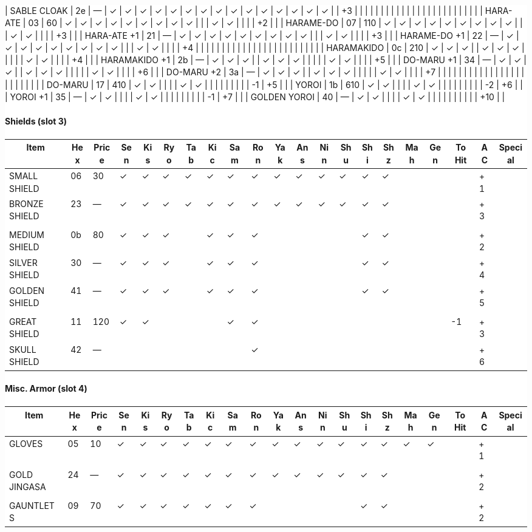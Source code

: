 | SABLE CLOAK   | 2e   | —     | ✓    | ✓    | ✓    | ✓    | ✓    | ✓    | ✓    | ✓    | ✓    | ✓    | ✓    | ✓    | ✓    | ✓    | ✓    |        | +3   |                       |
|               |      |       |      |      |      |      |      |      |      |      |      |      |      |      |      |      |      |        |      |                       |
| HARA-ATE      | 03   | 60    | ✓    | ✓    | ✓    | ✓    | ✓    | ✓    | ✓    | ✓    | ✓    |      |      | ✓    | ✓    |      |      |        | +2   |                       |
| HARAME-DO     | 07   | 110   | ✓    | ✓    | ✓    | ✓    | ✓    | ✓    | ✓    | ✓    | ✓    |      |      | ✓    | ✓    |      |      |        | +3   |                       |
| HARA-ATE +1   | 21   | —     | ✓    | ✓    | ✓    | ✓    | ✓    | ✓    | ✓    | ✓    | ✓    |      |      | ✓    | ✓    |      |      |        | +3   |                       |
| HARAME-DO +1  | 22   | —     | ✓    | ✓    | ✓    | ✓    | ✓    | ✓    | ✓    | ✓    | ✓    |      |      | ✓    | ✓    |      |      |        | +4   |                       |
|               |      |       |      |      |      |      |      |      |      |      |      |      |      |      |      |      |      |        |      |                       |
| HARAMAKIDO    | 0c   | 210   | ✓    | ✓    | ✓    |      | ✓    | ✓    | ✓    |      |      |      |      | ✓    | ✓    |      |      |        | +4   |                       |
| HARAMAKIDO +1 | 2b   | —     | ✓    | ✓    | ✓    |      | ✓    | ✓    | ✓    |      |      |      |      | ✓    | ✓    |      |      |        | +5   |                       |
| DO-MARU +1    | 34   | —     | ✓    | ✓    | ✓    |      | ✓    | ✓    | ✓    |      |      |      |      | ✓    | ✓    |      |      |        | +6   |                       |
| DO-MARU +2    | 3a   | —     | ✓    | ✓    | ✓    |      | ✓    | ✓    | ✓    |      |      |      |      | ✓    | ✓    |      |      |        | +7   |                       |
|               |      |       |      |      |      |      |      |      |      |      |      |      |      |      |      |      |      |        |      |                       |
| DO-MARU       | 17   | 410   | ✓    | ✓    |      |      |      | ✓    | ✓    |      |      |      |      |      |      |      |      | -1     | +5   |                       |
| YOROI         | 1b   | 610   | ✓    | ✓    |      |      |      | ✓    | ✓    |      |      |      |      |      |      |      |      | -2     | +6   |                       |
| YOROI +1      | 35   | —     | ✓    | ✓    |      |      |      | ✓    | ✓    |      |      |      |      |      |      |      |      | -1     | +7   |                       |
| GOLDEN YOROI  | 40   | —     | ✓    | ✓    |      |      |      | ✓    | ✓    |      |      |      |      |      |      |      |      |        | +10  |                       |

#### Shields (slot 3)

| Item          | Hex  | Price | Sen  | Kis  | Ryo  | Tab  | Kic  | Sam  | Ron  | Yak  | Ans  | Nin  | Shu  | Shi  | Shz  | Mah  | Gen  | To Hit | AC   | Special |
| ------------- | ---- | ----- | ---- | ---- | ---- | ---- | ---- | ---- | ---- | ---- | ---- | ---- | ---- | ---- | ---- | ---- | ---- | ------ | ---- | ------- |
| SMALL SHIELD  | 06   | 30    | ✓    | ✓    | ✓    | ✓    | ✓    | ✓    | ✓    | ✓    | ✓    | ✓    | ✓    | ✓    | ✓    |      |      |        | +1   |         |
| BRONZE SHIELD | 23   | —     | ✓    | ✓    | ✓    | ✓    | ✓    | ✓    | ✓    | ✓    | ✓    | ✓    | ✓    | ✓    | ✓    |      |      |        | +3   |         |
|               |      |       |      |      |      |      |      |      |      |      |      |      |      |      |      |      |      |        |      |         |
| MEDIUM SHIELD | 0b   | 80    | ✓    | ✓    | ✓    |      | ✓    | ✓    | ✓    |      |      |      |      | ✓    | ✓    |      |      |        | +2   |         |
| SILVER SHIELD | 30   | —     | ✓    | ✓    | ✓    |      | ✓    | ✓    | ✓    |      |      |      |      | ✓    | ✓    |      |      |        | +4   |         |
| GOLDEN SHIELD | 41   | —     | ✓    | ✓    | ✓    |      | ✓    | ✓    | ✓    |      |      |      |      | ✓    | ✓    |      |      |        | +5   |         |
|               |      |       |      |      |      |      |      |      |      |      |      |      |      |      |      |      |      |        |      |         |
| GREAT SHIELD  | 11   | 120   | ✓    | ✓    |      |      |      | ✓    | ✓    |      |      |      |      |      |      |      |      | -1     | +3   |         |
| SKULL SHIELD  | 42   | —     |      |      |      |      |      |      | ✓    |      |      |      |      |      |      |      |      |        | +6   |         |

#### Misc. Armor (slot 4)

| Item          | Hex  | Price | Sen  | Kis  | Ryo  | Tab  | Kic  | Sam  | Ron  | Yak  | Ans  | Nin  | Shu  | Shi  | Shz  | Mah  | Gen  | To Hit | AC   | Special |
| ------------- | ---- | ----- | ---- | ---- | ---- | ---- | ---- | ---- | ---- | ---- | ---- | ---- | ---- | ---- | ---- | ---- | ---- | ------ | ---- | ------- |
| GLOVES        | 05   | 10    | ✓    | ✓    | ✓    | ✓    | ✓    | ✓    | ✓    | ✓    | ✓    | ✓    | ✓    | ✓    | ✓    | ✓    | ✓    |        | +1   |         |
|               |      |       |      |      |      |      |      |      |      |      |      |      |      |      |      |      |      |        |      |         |
| GOLD JINGASA  | 24   | —     | ✓    | ✓    | ✓    | ✓    | ✓    | ✓    | ✓    | ✓    | ✓    | ✓    | ✓    | ✓    | ✓    |      |      |        | +2   |         |
|               |      |       |      |      |      |      |      |      |      |      |      |      |      |      |      |      |      |        |      |         |
| GAUNTLETS     | 09   | 70    | ✓    | ✓    | ✓    | ✓    | ✓    | ✓    | ✓    |      |      |      |      | ✓    | ✓    |      |      |        | +2   |         |